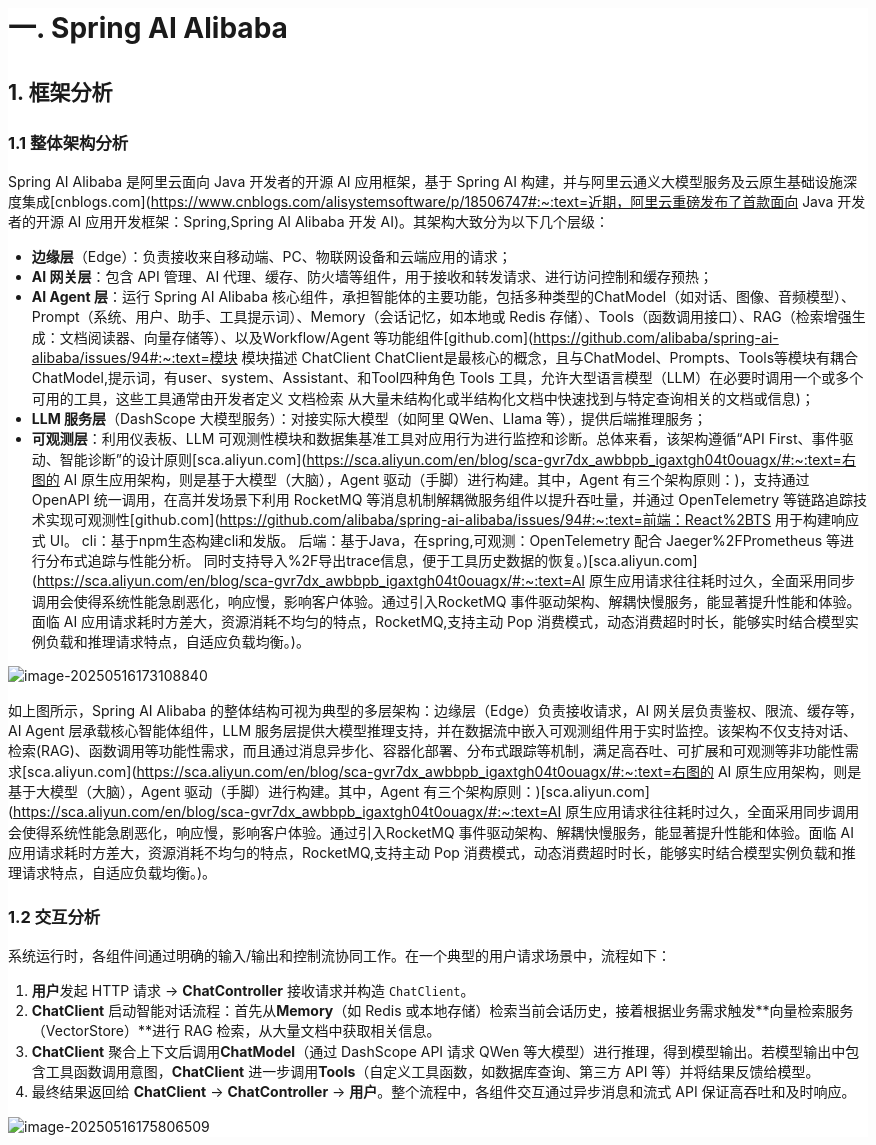 # 一. Spring AI Alibaba

## 1. 框架分析

### 1.1 整体架构分析

Spring AI Alibaba 是阿里云面向 Java 开发者的开源 AI 应用框架，基于 Spring AI 构建，并与阿里云通义大模型服务及云原生基础设施深度集成[cnblogs.com](https://www.cnblogs.com/alisystemsoftware/p/18506747#:~:text=近期，阿里云重磅发布了首款面向 Java 开发者的开源 AI 应用开发框架：Spring,Spring AI Alibaba 开发 AI)。其架构大致分为以下几个层级：

- **边缘层**（Edge）：负责接收来自移动端、PC、物联网设备和云端应用的请求；
- **AI 网关层**：包含 API 管理、AI 代理、缓存、防火墙等组件，用于接收和转发请求、进行访问控制和缓存预热；
- **AI Agent 层**：运行 Spring AI Alibaba 核心组件，承担智能体的主要功能，包括多种类型的ChatModel（如对话、图像、音频模型）、Prompt（系统、用户、助手、工具提示词）、Memory（会话记忆，如本地或 Redis 存储）、Tools（函数调用接口）、RAG（检索增强生成：文档阅读器、向量存储等）、以及Workflow/Agent 等功能组件[github.com](https://github.com/alibaba/spring-ai-alibaba/issues/94#:~:text=模块 模块描述 ChatClient ChatClient是最核心的概念，且与ChatModel、Prompts、Tools等模块有耦合 ChatModel,提示词，有user、system、Assistant、和Tool四种角色 Tools 工具，允许大型语言模型（LLM）在必要时调用一个或多个可用的工具，这些工具通常由开发者定义 文档检索 从大量未结构化或半结构化文档中快速找到与特定查询相关的文档或信息)；
- **LLM 服务层**（DashScope 大模型服务）：对接实际大模型（如阿里 QWen、Llama 等），提供后端推理服务；
- **可观测层**：利用仪表板、LLM 可观测性模块和数据集基准工具对应用行为进行监控和诊断。总体来看，该架构遵循“API First、事件驱动、智能诊断”的设计原则[sca.aliyun.com](https://sca.aliyun.com/en/blog/sca-gvr7dx_awbbpb_igaxtgh04t0ouagx/#:~:text=右图的 AI 原生应用架构，则是基于大模型（大脑），Agent 驱动（手脚）进行构建。其中，Agent 有三个架构原则：)，支持通过 OpenAPI 统一调用，在高并发场景下利用 RocketMQ 等消息机制解耦微服务组件以提升吞吐量，并通过 OpenTelemetry 等链路追踪技术实现可观测性[github.com](https://github.com/alibaba/spring-ai-alibaba/issues/94#:~:text=前端：React%2BTS 用于构建响应式 UI。 cli：基于npm生态构建cli和发版。 后端：基于Java，在spring,可观测：OpenTelemetry 配合 Jaeger%2FPrometheus 等进行分布式追踪与性能分析。 同时支持导入%2F导出trace信息，便于工具历史数据的恢复。)[sca.aliyun.com](https://sca.aliyun.com/en/blog/sca-gvr7dx_awbbpb_igaxtgh04t0ouagx/#:~:text=AI 原生应用请求往往耗时过久，全面采用同步调用会使得系统性能急剧恶化，响应慢，影响客户体验。通过引入RocketMQ 事件驱动架构、解耦快慢服务，能显著提升性能和体验。面临 AI 应用请求耗时方差大，资源消耗不均匀的特点，RocketMQ,支持主动 Pop 消费模式，动态消费超时时长，能够实时结合模型实例负载和推理请求特点，自适应负载均衡。)。

![image-20250516173108840](C:\Users\吴宇珩\AppData\Roaming\Typora\typora-user-images\image-20250516173108840.png)

如上图所示，Spring AI Alibaba 的整体结构可视为典型的多层架构：边缘层（Edge）负责接收请求，AI 网关层负责鉴权、限流、缓存等，AI Agent 层承载核心智能体组件，LLM 服务层提供大模型推理支持，并在数据流中嵌入可观测组件用于实时监控。该架构不仅支持对话、检索(RAG)、函数调用等功能性需求，而且通过消息异步化、容器化部署、分布式跟踪等机制，满足高吞吐、可扩展和可观测等非功能性需求[sca.aliyun.com](https://sca.aliyun.com/en/blog/sca-gvr7dx_awbbpb_igaxtgh04t0ouagx/#:~:text=右图的 AI 原生应用架构，则是基于大模型（大脑），Agent 驱动（手脚）进行构建。其中，Agent 有三个架构原则：)[sca.aliyun.com](https://sca.aliyun.com/en/blog/sca-gvr7dx_awbbpb_igaxtgh04t0ouagx/#:~:text=AI 原生应用请求往往耗时过久，全面采用同步调用会使得系统性能急剧恶化，响应慢，影响客户体验。通过引入RocketMQ 事件驱动架构、解耦快慢服务，能显著提升性能和体验。面临 AI 应用请求耗时方差大，资源消耗不均匀的特点，RocketMQ,支持主动 Pop 消费模式，动态消费超时时长，能够实时结合模型实例负载和推理请求特点，自适应负载均衡。)。

### 1.2 交互分析

系统运行时，各组件间通过明确的输入/输出和控制流协同工作。在一个典型的用户请求场景中，流程如下：

1. **用户**发起 HTTP 请求 → **ChatController** 接收请求并构造 `ChatClient`。
2. **ChatClient** 启动智能对话流程：首先从**Memory**（如 Redis 或本地存储）检索当前会话历史，接着根据业务需求触发**向量检索服务（VectorStore）**进行 RAG 检索，从大量文档中获取相关信息。
3. **ChatClient** 聚合上下文后调用**ChatModel**（通过 DashScope API 请求 QWen 等大模型）进行推理，得到模型输出。若模型输出中包含工具函数调用意图，**ChatClient** 进一步调用**Tools**（自定义工具函数，如数据库查询、第三方 API 等）并将结果反馈给模型。
4. 最终结果返回给 **ChatClient** → **ChatController** → **用户**。整个流程中，各组件交互通过异步消息和流式 API 保证高吞吐和及时响应。

![image-20250516175806509](C:\Users\吴宇珩\AppData\Roaming\Typora\typora-user-images\image-20250516175806509.png)
